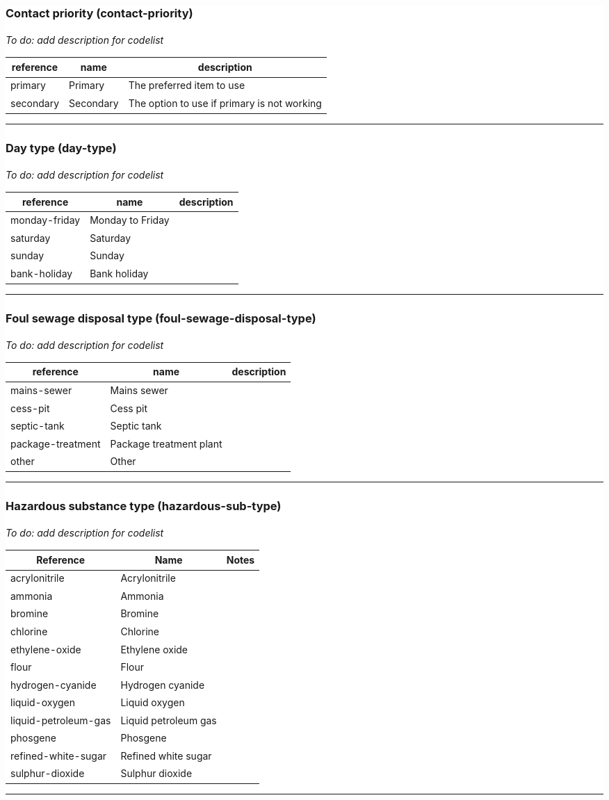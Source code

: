 ### Contact priority (contact-priority)

_To do: add description for codelist_

| reference | name | description |
| --- | --- | --- |
| primary | Primary | The preferred item to use |
| secondary | Secondary | The option to use if primary is not working |

---

### Day type (day-type)

_To do: add description for codelist_

| reference | name | description |
| --- | --- | --- |
| monday-friday | Monday to Friday | |
| saturday | Saturday | |
| sunday | Sunday | |
| bank-holiday | Bank holiday | |

---

### Foul sewage disposal type (foul-sewage-disposal-type)

_To do: add description for codelist_

| reference | name | description |
| --- | --- | --- |
| mains-sewer | Mains sewer | |
| cess-pit | Cess pit | |
| septic-tank | Septic tank | |
| package-treatment | Package treatment plant | |
| other | Other | |

---

### Hazardous substance type (hazardous-sub-type)

_To do: add description for codelist_

Reference | Name | Notes
-- | -- | --
acrylonitrile | Acrylonitrile |  
ammonia | Ammonia |  
bromine | Bromine |  
chlorine | Chlorine |  
ethylene-oxide | Ethylene oxide |  
flour | Flour |  
hydrogen-cyanide | Hydrogen cyanide |  
liquid-oxygen | Liquid oxygen |  
liquid-petroleum-gas | Liquid petroleum gas |  
phosgene | Phosgene |  
refined-white-sugar | Refined white sugar |  
sulphur-dioxide | Sulphur dioxide |  

---
